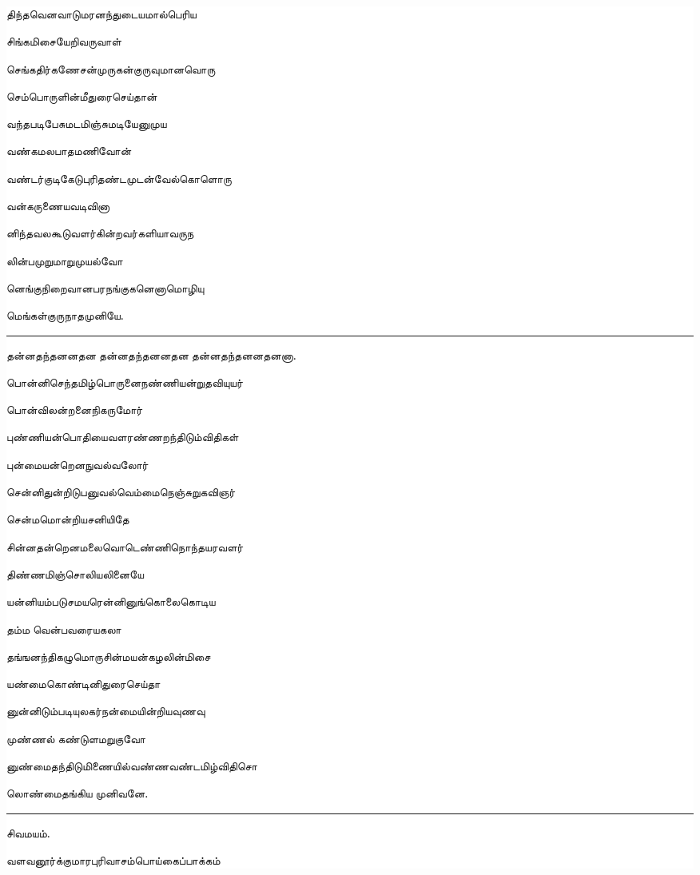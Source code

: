 திந்தவெனவாடுமரனந்துடையமால்பெரிய  

சிங்கமிசையேறிவருவாள்  

செங்கதிர்கணேசன்முருகன்குருவுமானவொரு  

செம்பொருளின்மீதுரைசெய்தான்  

வந்தபடிபேசுமடமிஞ்சுமடியேனுமுய  

வண்கமலபாதமணிவோன்  

வண்டர்குடிகேடுபுரிதண்டமுடன்வேல்கொளொரு  

வன்கருணையவடிவினா  

னிந்தவலகூடுவளர்கின்றவர்களியாவருந  

லின்பமுறுமாறுமுயல்வோ  

னெங்குநிறைவானபரநங்குகனெனாமொழியு  

மெங்கள்குருநாதமுனியே.  

----------  

தன்னதந்தனனதன தன்னதந்தனனதன தன்னதந்தனனதனனா.  

பொன்னிசெந்தமிழ்பொருனைநண்ணியன்றுதவியுயர்  

பொன்விலன்றனைநிகருமோர்  

புண்ணியன்பொதியைவளரண்ணறந்திடும்விதிகள்  

புன்மையன்றெனநுவல்வலோர்  

சென்னிதுன்றிடுபனுவல்வெம்மைநெஞ்சுறுகவிஞர்  

சென்மமொன்றியசனியிதே  

சின்னதன்றெனமலைவொடெண்ணிநொந்தயரவளர்  

திண்ணமிஞ்சொலியலினையே  

யன்னியம்படுசமயரென்னினுங்கொலைகொடிய  

தம்ம வென்பவரையகலா  

தங்ஙனந்திகழுமொருசின்மயன்கழலின்மிசை  

யண்மைகொண்டினிதுரைசெய்தா  

னுன்னிடும்படியுலகர்நன்மையின்றியவுணவு  

முண்ணல் கண்டுளமறுகுவோ  

னுண்மைதந்திடுமிணையில்வண்ணவண்டமிழ்விதிசொ  

லொண்மைதங்கிய முனிவனே.  

---------  

சிவமயம்.  

வளவனூர்க்குமாரபுரிவாசம்பொய்கைப்பாக்கம்  
